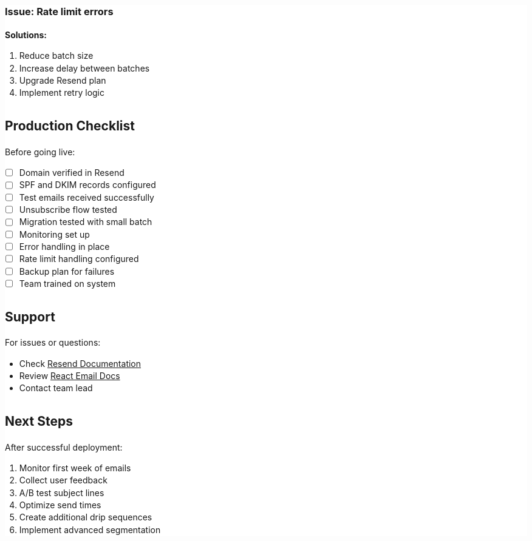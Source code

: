 ### Issue: Rate limit errors

**Solutions:**

1. Reduce batch size
2. Increase delay between batches
3. Upgrade Resend plan
4. Implement retry logic

## Production Checklist

Before going live:

- [ ] Domain verified in Resend
- [ ] SPF and DKIM records configured
- [ ] Test emails received successfully
- [ ] Unsubscribe flow tested
- [ ] Migration tested with small batch
- [ ] Monitoring set up
- [ ] Error handling in place
- [ ] Rate limit handling configured
- [ ] Backup plan for failures
- [ ] Team trained on system

## Support

For issues or questions:

- Check [Resend Documentation](https://resend.com/docs)
- Review [React Email Docs](https://react.email/docs)
- Contact team lead

## Next Steps

After successful deployment:

1. Monitor first week of emails
2. Collect user feedback
3. A/B test subject lines
4. Optimize send times
5. Create additional drip sequences
6. Implement advanced segmentation

